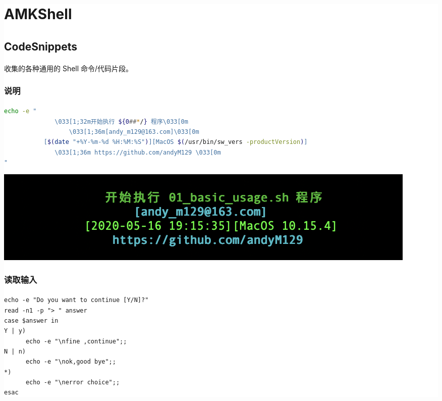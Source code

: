 # AMKShell

## CodeSnippets

收集的各种通用的 Shell 命令/代码片段。

### 说明

```sh
echo -e "
              \033[1;32m开始执行 ${0##*/} 程序\033[0m
                  \033[1;36m[andy_m129@163.com]\033[0m
           [$(date "+%Y-%m-%d %H:%M:%S")][MacOS $(/usr/bin/sw_vers -productVersion)]
              \033[1;36m https://github.com/andyM129 \033[0m
"
```

![image-20200516191614415](code_snippets.assets/image-20200516191614415.png)



### 读取输入

```shell
echo -e "Do you want to continue [Y/N]?"
read -n1 -p "> " answer
case $answer in
Y | y)
      echo -e "\nfine ,continue";;
N | n)
      echo -e "\nok,good bye";;
*)
      echo -e "\nerror choice";;
esac
```
